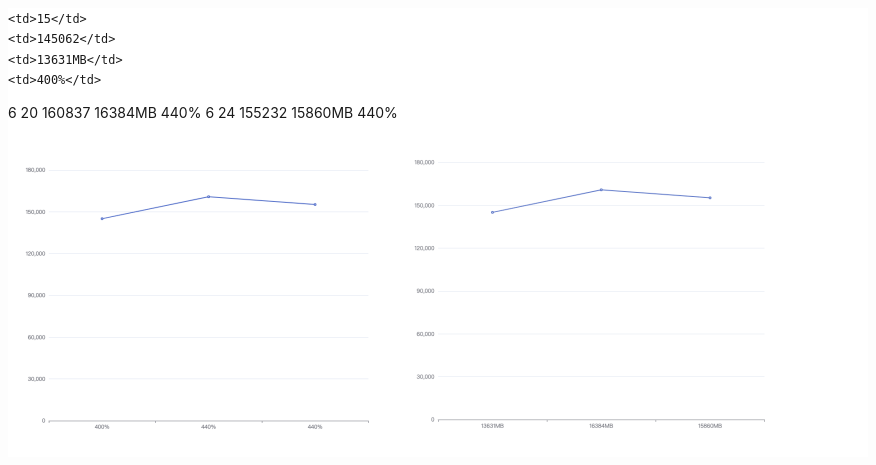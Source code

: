     <td>15</td>
    <td>145062</td>
    <td>13631MB</td>
    <td>400%</td>
  </tr>
  <tr>
    <td>6</td>
    <td>20</td>
    <td>160837</td>
    <td>16384MB</td>
    <td>440%</td>
  </tr>
  <tr>
    <td>6</td>
    <td>24</td>
    <td>155232</td>
    <td>15860MB</td>
    <td>440%</td>
  </tr>
</table>


![img_11.png](../../images/document-data-transfer/img_11.png) ![img_12.png](../../images/document-data-transfer/img_12.png)

